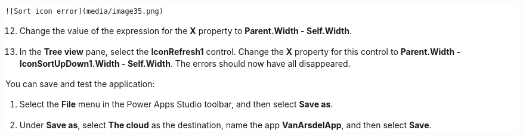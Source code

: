     ![Sort icon error](media/image35.png)

12. Change the value of the expression for the **X** property to **Parent.Width - Self.Width**.

13. In the **Tree view** pane, select the **IconRefresh1** control. Change the **X** property for this control to **Parent.Width - IconSortUpDown1.Width - Self.Width**. The errors should now have all disappeared.

You can save and test the application:

1.  Select the **File** menu in the Power Apps Studio toolbar, and then select **Save as**.

2.  Under **Save as**, select **The cloud** as the destination, name the app **VanArsdelApp**, and then select **Save**.
